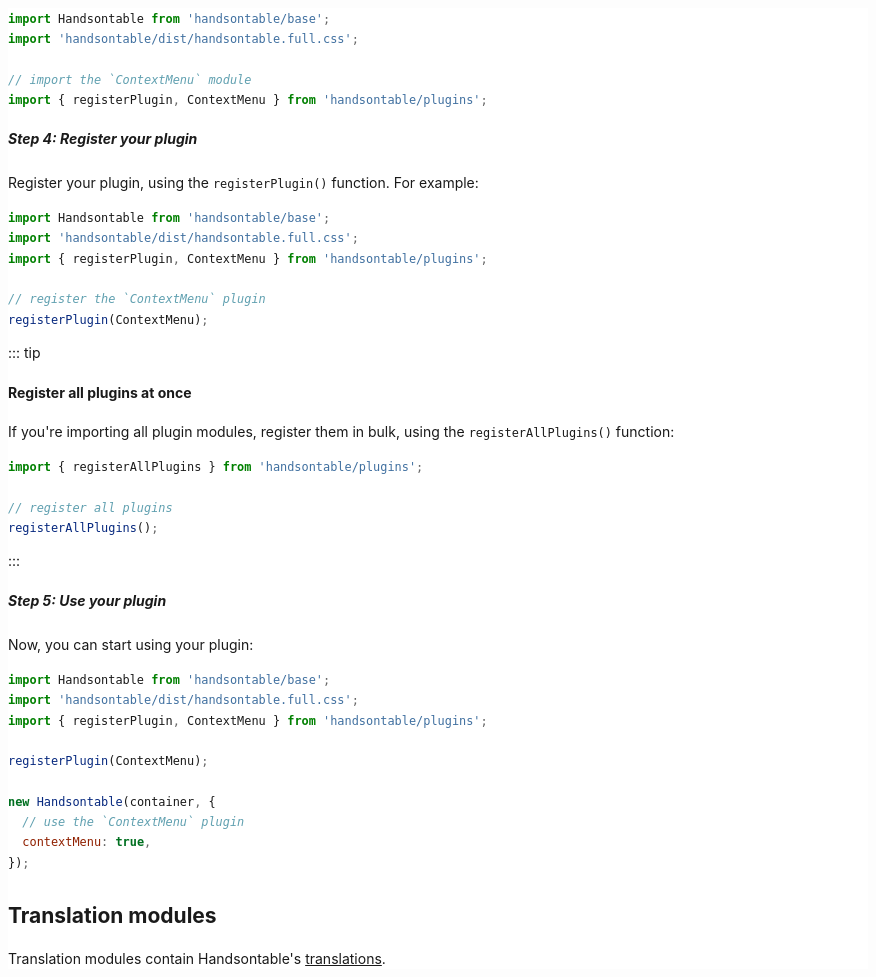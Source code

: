 ```js
import Handsontable from 'handsontable/base';
import 'handsontable/dist/handsontable.full.css';

// import the `ContextMenu` module
import { registerPlugin, ContextMenu } from 'handsontable/plugins';
```

##### Step 4: Register your plugin

Register your plugin, using the `registerPlugin()` function. For example:

```js
import Handsontable from 'handsontable/base';
import 'handsontable/dist/handsontable.full.css';
import { registerPlugin, ContextMenu } from 'handsontable/plugins';

// register the `ContextMenu` plugin
registerPlugin(ContextMenu);
```

::: tip
#### Register all plugins at once

If you're importing all plugin modules, register them in bulk, using the `registerAllPlugins()` function:

```js
import { registerAllPlugins } from 'handsontable/plugins';

// register all plugins
registerAllPlugins();
```
:::

##### Step 5: Use your plugin

Now, you can start using your plugin:

```js
import Handsontable from 'handsontable/base';
import 'handsontable/dist/handsontable.full.css';
import { registerPlugin, ContextMenu } from 'handsontable/plugins';

registerPlugin(ContextMenu);

new Handsontable(container, {
  // use the `ContextMenu` plugin
  contextMenu: true,
});
```

## Translation modules

Translation modules contain Handsontable's [translations](@/guides/internationalization/language.md).
